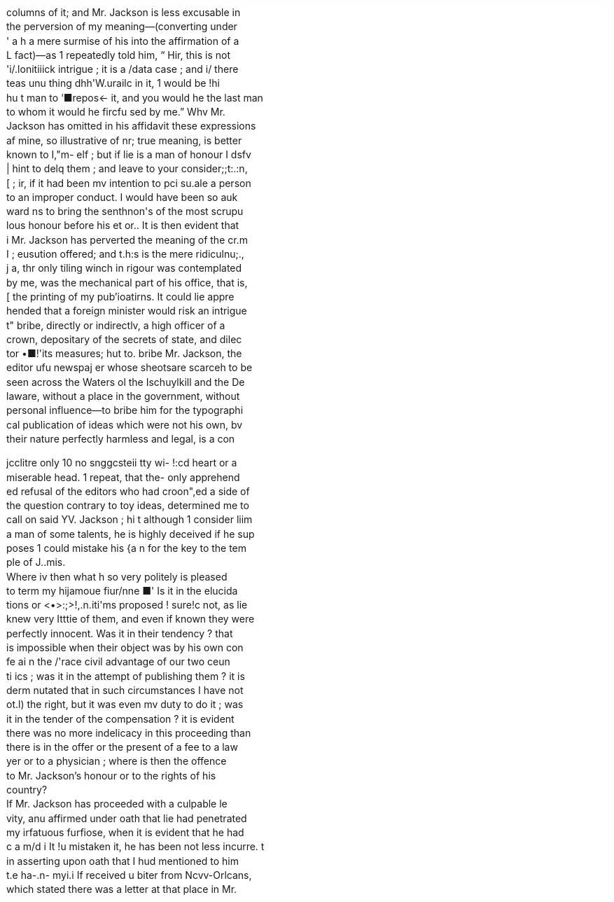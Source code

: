 columns of it; and Mr. Jackson is less excusable in  
the perversion of my meaning—(converting under  
&#x27; a h a mere surmise of his into the affirmation of a  
L fact)—as 1 repeatedly told him, “ Hir, this is not  
&#x27;i/.lonitiiick intrigue ; it is a /data case ; and i/ there  
teas unu thing dhh&#x27;W.urailc in it, 1 would be !hi  
hu t man to ‘■repos&lt;- it, and you would he the last man  
to whom it would he fircfu sed by me.” Whv Mr.  
Jackson has omitted in his affidavit these expressions  
af mine, so illustrative of nr; true meaning, is better  
known to I,&quot;m- elf ; but if lie is a man of honour I dsfv  
| hint to delq them ; and leave to your consider;;t:.:n,  
[ ; ir, if it had been mv intention to pci su.ale a person  
to an improper conduct. I would have been so auk­  
ward ns to bring the senthnon&#x27;s of the most scrupu­  
lous honour before his et or.. It is then evident that  
i Mr. Jackson has perverted the meaning of the cr.m­  
I ; eusution offered; and t.h:s is the mere ridiculnu;.,  
j a, thr only tiling winch in rigour was contemplated  
by me, was the mechanical part of his office, that is,  
[ the printing of my pub’ioatirns. It could lie appre­  
hended that a foreign minister would risk an intrigue  
t&quot; bribe, directly or indirectlv, a high officer of a  
crown, depositary of the secrets of state, and dilec­  
tor •■!&#x27;its measures; hut to. bribe Mr. Jackson, the  
editor ufu newspaj er whose sheotsare scarceh to be  
seen across the Waters ol the Ischuylkill and the De­  
laware, without a place in the government, without  
personal influence—to bribe him for the typographi­  
cal publication of ideas which were not his own, bv  
their nature perfectly harmless and legal, is a con­  
  
jcclitre only 10 no snggcsteii tty wi- !:cd heart or a  
miserable head. 1 repeat, that the- only apprehend­  
ed refusal of the editors who had croon&quot;,ed a side of  
the question contrary to toy ideas, determined me to  
call on said YV. Jackson ; hi t although 1 consider liim  
a man of some talents, he is highly deceived if he sup­  
poses 1 could mistake his {a n for the key to the tem­  
ple of J..mis.  
Where iv then what h so very politely is pleased  
to term my hijamoue fiur/nne ■&#x27; Is it in the elucida­  
tions or &lt;•&gt;:;&gt;!,.n.iti&#x27;ms proposed ! sure!c not, as lie  
knew very Itttie of them, and even if known they were  
perfectly innocent. Was it in their tendency ? that  
is impossible when their object was by his own con­  
fe ai n the /&#x27;race civil advantage of our two ceun­  
ti ics ; was it in the attempt of publishing them ? it is  
derm nutated that in such circumstances I have not  
ot.l) the right, but it was even mv duty to do it ; was  
it in the tender of the compensation ? it is evident  
there was no more indelicacy in this proceeding than  
there is in the offer or the present of a fee to a law­  
yer or to a physician ; where is then the offence  
to Mr. Jackson’s honour or to the rights of his  
country?  
If Mr. Jackson has proceeded with a culpable le­  
vity, anu affirmed under oath that lie had penetrated  
my irfatuous furfiose, when it is evident that he had  
c a m/d i It !u mistaken it, he has been not less incurre. t  
in asserting upon oath that I hud mentioned to him  
t.e ha-.n- myi.i If received u biter from Ncvv-Orlcans,  
which stated there was a letter at that place in Mr.  